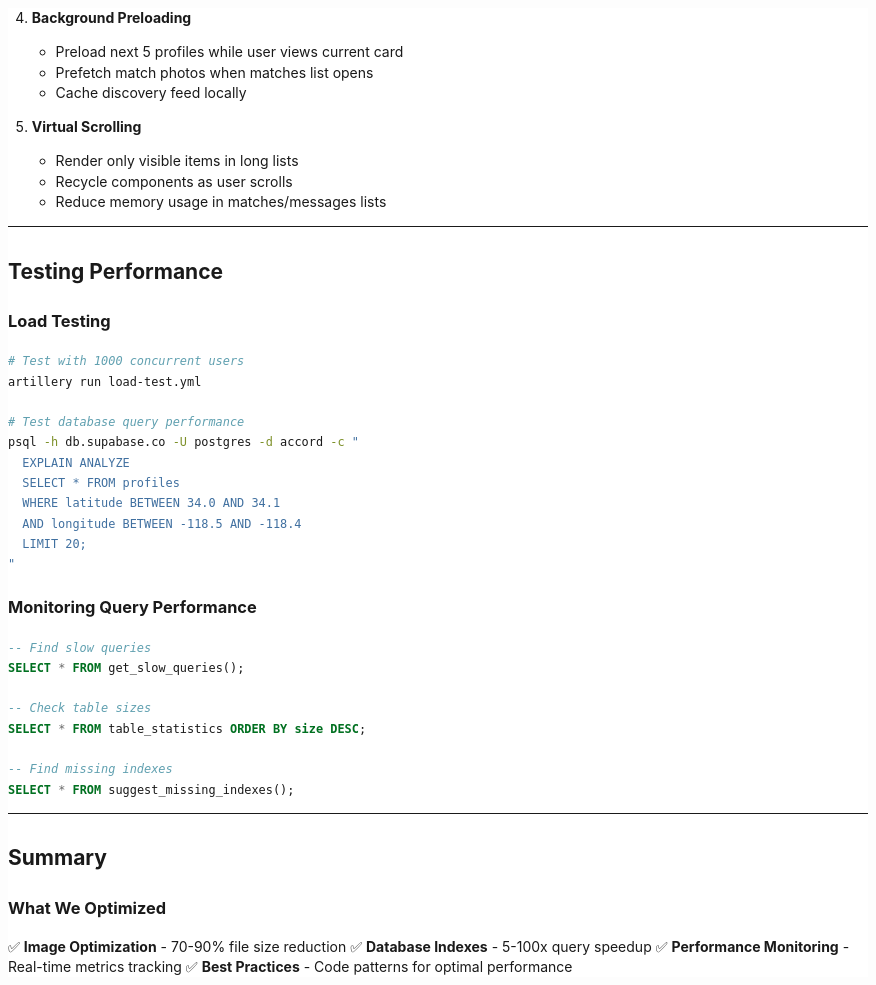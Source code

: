 4. **Background Preloading**
   - Preload next 5 profiles while user views current card
   - Prefetch match photos when matches list opens
   - Cache discovery feed locally

5. **Virtual Scrolling**
   - Render only visible items in long lists
   - Recycle components as user scrolls
   - Reduce memory usage in matches/messages lists

---

## Testing Performance

### Load Testing

```bash
# Test with 1000 concurrent users
artillery run load-test.yml

# Test database query performance
psql -h db.supabase.co -U postgres -d accord -c "
  EXPLAIN ANALYZE
  SELECT * FROM profiles
  WHERE latitude BETWEEN 34.0 AND 34.1
  AND longitude BETWEEN -118.5 AND -118.4
  LIMIT 20;
"
```

### Monitoring Query Performance

```sql
-- Find slow queries
SELECT * FROM get_slow_queries();

-- Check table sizes
SELECT * FROM table_statistics ORDER BY size DESC;

-- Find missing indexes
SELECT * FROM suggest_missing_indexes();
```

---

## Summary

### What We Optimized

✅ **Image Optimization** - 70-90% file size reduction
✅ **Database Indexes** - 5-100x query speedup
✅ **Performance Monitoring** - Real-time metrics tracking
✅ **Best Practices** - Code patterns for optimal performance
